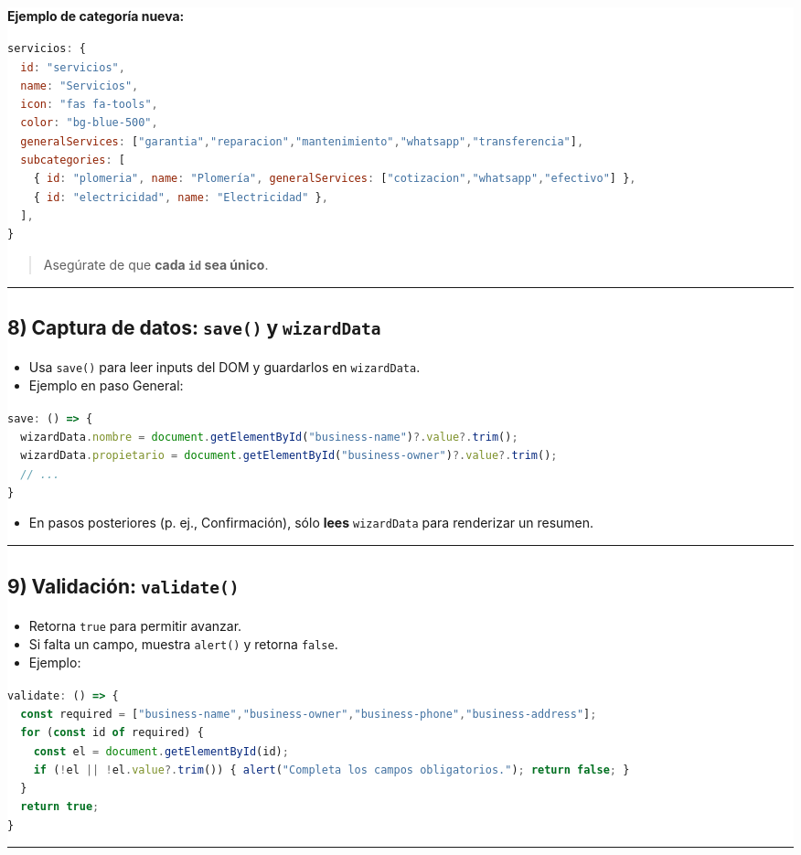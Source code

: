 **Ejemplo de categoría nueva:**

```js
servicios: {
  id: "servicios",
  name: "Servicios",
  icon: "fas fa-tools",
  color: "bg-blue-500",
  generalServices: ["garantia","reparacion","mantenimiento","whatsapp","transferencia"],
  subcategories: [
    { id: "plomeria", name: "Plomería", generalServices: ["cotizacion","whatsapp","efectivo"] },
    { id: "electricidad", name: "Electricidad" },
  ],
}
```

> Asegúrate de que **cada `id` sea único**.

---

## 8) Captura de datos: `save()` y `wizardData`

* Usa `save()` para leer inputs del DOM y guardarlos en `wizardData`.
* Ejemplo en paso General:

```js
save: () => {
  wizardData.nombre = document.getElementById("business-name")?.value?.trim();
  wizardData.propietario = document.getElementById("business-owner")?.value?.trim();
  // ...
}
```

* En pasos posteriores (p. ej., Confirmación), sólo **lees** `wizardData` para renderizar un resumen.

---

## 9) Validación: `validate()`

* Retorna `true` para permitir avanzar.
* Si falta un campo, muestra `alert()` y retorna `false`.
* Ejemplo:

```js
validate: () => {
  const required = ["business-name","business-owner","business-phone","business-address"];
  for (const id of required) {
    const el = document.getElementById(id);
    if (!el || !el.value?.trim()) { alert("Completa los campos obligatorios."); return false; }
  }
  return true;
}
```

---